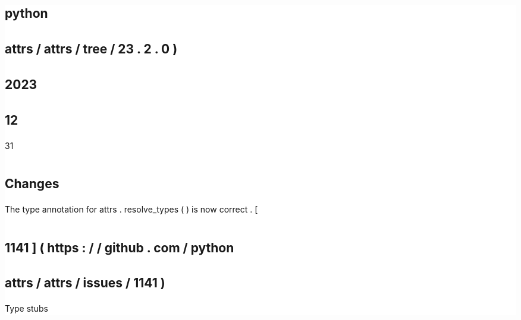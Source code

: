 python
-
attrs
/
attrs
/
tree
/
23
.
2
.
0
)
-
2023
-
12
-
31
#
#
#
Changes
-
The
type
annotation
for
attrs
.
resolve_types
(
)
is
now
correct
.
[
#
1141
]
(
https
:
/
/
github
.
com
/
python
-
attrs
/
attrs
/
issues
/
1141
)
-
Type
stubs